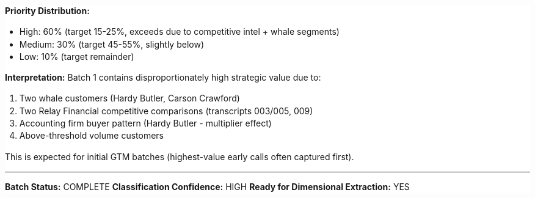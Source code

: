 **Priority Distribution:**
- High: 60% (target 15-25%, exceeds due to competitive intel + whale segments)
- Medium: 30% (target 45-55%, slightly below)
- Low: 10% (target remainder)

**Interpretation:** Batch 1 contains disproportionately high strategic value due to:
1. Two whale customers (Hardy Butler, Carson Crawford)
2. Two Relay Financial competitive comparisons (transcripts 003/005, 009)
3. Accounting firm buyer pattern (Hardy Butler - multiplier effect)
4. Above-threshold volume customers

This is expected for initial GTM batches (highest-value early calls often captured first).

---

**Batch Status:** COMPLETE
**Classification Confidence:** HIGH
**Ready for Dimensional Extraction:** YES

